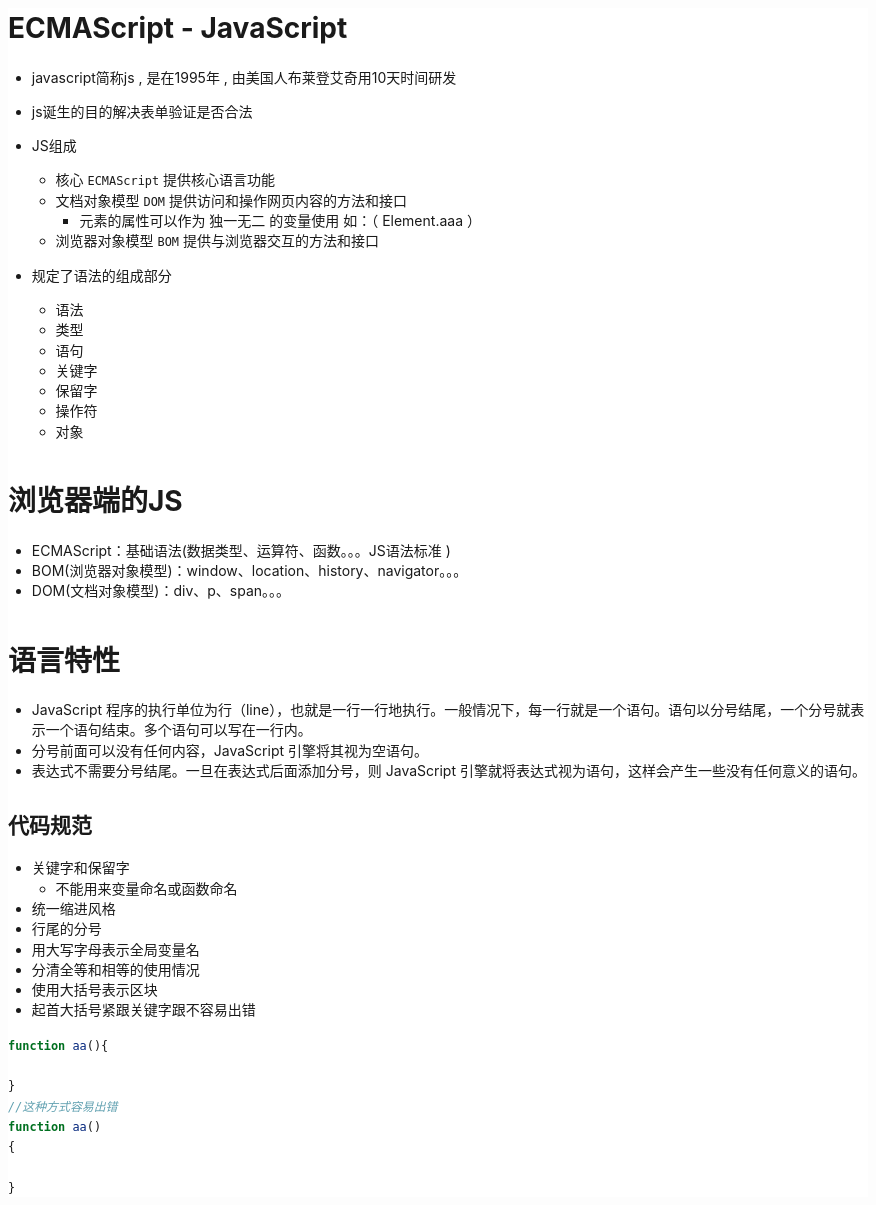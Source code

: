 # ECMAScript - JavaScript

+ javascript简称js , 是在1995年 , 由美国人布莱登艾奇用10天时间研发
+ js诞生的目的解决表单验证是否合法
+ JS组成
  + 核心 `ECMAScript`		提供核心语言功能
  + 文档对象模型 `DOM`      提供访问和操作网页内容的方法和接口
    + 元素的属性可以作为 独一无二 的变量使用  如：（ Element.aaa ）
  + 浏览器对象模型 `BOM`   提供与浏览器交互的方法和接口

+ 规定了语法的组成部分
  + 语法
  + 类型
  + 语句
  + 关键字
  + 保留字
  + 操作符
  + 对象

# 浏览器端的JS

+ ECMAScript：基础语法(数据类型、运算符、函数。。。JS语法标准 )
+ BOM(浏览器对象模型)：window、location、history、navigator。。。
+ DOM(文档对象模型)：div、p、span。。。

# 语言特性

+ JavaScript 程序的执行单位为行（line），也就是一行一行地执行。一般情况下，每一行就是一个语句。语句以分号结尾，一个分号就表示一个语句结束。多个语句可以写在一行内。
+ 分号前面可以没有任何内容，JavaScript 引擎将其视为空语句。
+ 表达式不需要分号结尾。一旦在表达式后面添加分号，则 JavaScript 引擎就将表达式视为语句，这样会产生一些没有任何意义的语句。

## 代码规范

+ 关键字和保留字
  + 不能用来变量命名或函数命名
+ 统一缩进风格
+ 行尾的分号
+ 用大写字母表示全局变量名
+ 分清全等和相等的使用情况
+ 使用大括号表示区块
+ 起首大括号紧跟关键字跟不容易出错
```js
function aa(){

}
//这种方式容易出错
function aa()
{

}
```

